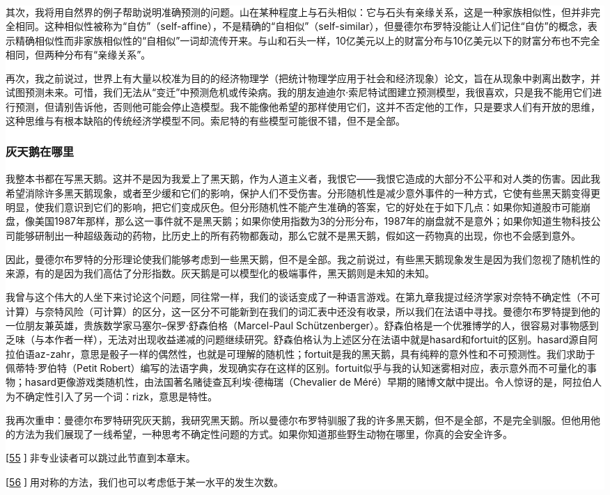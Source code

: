 其次，我将用自然界的例子帮助说明准确预测的问题。山在某种程度上与石头相似：它与石头有亲缘关系，这是一种家族相似性，但并非完全相同。这种相似性被称为“自仿”（self-affine），不是精确的“自相似”（self-similar），但曼德尔布罗特没能让人们记住“自仿”的概念，表示精确相似性而非家族相似性的“自相似”一词却流传开来。与山和石头一样，10亿美元以上的财富分布与10亿美元以下的财富分布也不完全相同，但两种分布有“亲缘关系”。

再次，我之前说过，世界上有大量以校准为目的的经济物理学（把统计物理学应用于社会和经济现象）论文，旨在从现象中剥离出数字，并试图预测未来。可惜，我们无法从“变迁”中预测危机或传染病。我的朋友迪迪尔·索尼特试图建立预测模型，我很喜欢，只是我不能用它们进行预测，但请别告诉他，否则他可能会停止造模型。我不能像他希望的那样使用它们，这并不否定他的工作，只是要求人们有开放的思维，这种思维与有根本缺陷的传统经济学模型不同。索尼特的有些模型可能很不错，但不是全部。

### 灰天鹅在哪里

我整本书都在写黑天鹅。这并不是因为我爱上了黑天鹅，作为人道主义者，我恨它——我恨它造成的大部分不公平和对人类的伤害。因此我希望消除许多黑天鹅现象，或者至少缓和它们的影响，保护人们不受伤害。分形随机性是减少意外事件的一种方式，它使有些黑天鹅变得更明显，使我们意识到它们的影响，把它们变成灰色。但分形随机性不能产生准确的答案，它的好处在于如下几点：如果你知道股市可能崩盘，像美国1987年那样，那么这一事件就不是黑天鹅；如果你使用指数为3的分形分布，1987年的崩盘就不是意外；如果你知道生物科技公司能够研制出一种超级轰动的药物，比历史上的所有药物都轰动，那么它就不是黑天鹅，假如这一药物真的出现，你也不会感到意外。

因此，曼德尔布罗特的分形理论使我们能够考虑到一些黑天鹅，但不是全部。我之前说过，有些黑天鹅现象发生是因为我们忽视了随机性的来源，有的是因为我们高估了分形指数。灰天鹅是可以模型化的极端事件，黑天鹅则是未知的未知。

我曾与这个伟大的人坐下来讨论这个问题，同往常一样，我们的谈话变成了一种语言游戏。在第九章我提过经济学家对奈特不确定性（不可计算）与奈特风险（可计算）的区分，这一区分不可能新到在我们的词汇表中还没有收录，所以我们在法语中寻找。曼德尔布罗特提到他的一位朋友兼英雄，贵族数学家马塞尔–保罗·舒森伯格（Marcel-Paul Schützenberger）。舒森伯格是一个优雅博学的人，很容易对事物感到乏味（与本作者一样），无法对出现收益递减的问题继续研究。舒森伯格认为上述区分在法语中就是hasard和fortuit的区别。hasard源自阿拉伯语az-zahr，意思是骰子一样的偶然性，也就是可理解的随机性；fortuit是我的黑天鹅，具有纯粹的意外性和不可预测性。我们求助于佩蒂特·罗伯特（Petit Robert）编写的法语字典，发现确实存在这样的区别。fortuit似乎与我的认知迷雾相对应，表示意外而不可量化的事物；hasard更像游戏类随机性，由法国著名赌徒查瓦利埃·德梅瑞（Chevalier de Méré）早期的赌博文献中提出。令人惊讶的是，阿拉伯人为不确定性引入了另一个词：rizk，意思是特性。

我再次重申：曼德尔布罗特研究灰天鹅，我研究黑天鹅。所以曼德尔布罗特驯服了我的许多黑天鹅，但不是全部，不是完全驯服。但他用他的方法为我们展现了一线希望，一种思考不确定性问题的方式。如果你知道那些野生动物在哪里，你真的会安全许多。

[[55](120_第十六章_随机的美学.md#footnote-271-55-backlink) ] 非专业读者可以跳过此节直到本章末。

[[56](120_第十六章_随机的美学.md#footnote-271-56-backlink) ] 用对称的方法，我们也可以考虑低于某一水平的发生次数。

